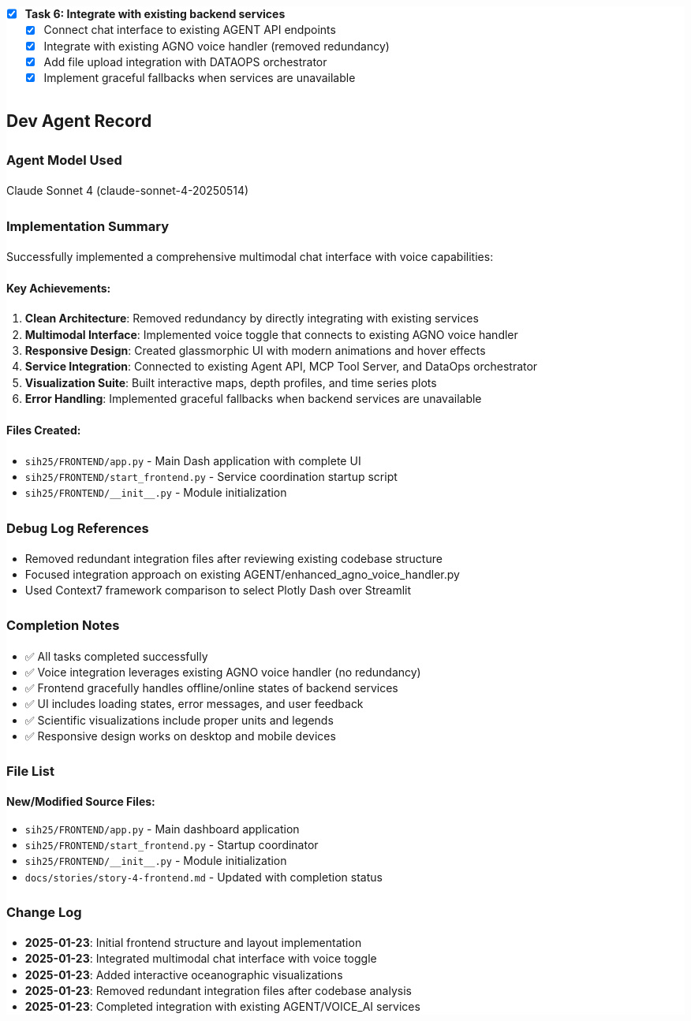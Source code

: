 - [x] **Task 6: Integrate with existing backend services**
  - [x] Connect chat interface to existing AGENT API endpoints
  - [x] Integrate with existing AGNO voice handler (removed redundancy)
  - [x] Add file upload integration with DATAOPS orchestrator
  - [x] Implement graceful fallbacks when services are unavailable

## Dev Agent Record

### Agent Model Used
Claude Sonnet 4 (claude-sonnet-4-20250514)

### Implementation Summary
Successfully implemented a comprehensive multimodal chat interface with voice capabilities:

#### Key Achievements:
1. **Clean Architecture**: Removed redundancy by directly integrating with existing services
2. **Multimodal Interface**: Implemented voice toggle that connects to existing AGNO voice handler
3. **Responsive Design**: Created glassmorphic UI with modern animations and hover effects
4. **Service Integration**: Connected to existing Agent API, MCP Tool Server, and DataOps orchestrator
5. **Visualization Suite**: Built interactive maps, depth profiles, and time series plots
6. **Error Handling**: Implemented graceful fallbacks when backend services are unavailable

#### Files Created:
- `sih25/FRONTEND/app.py` - Main Dash application with complete UI
- `sih25/FRONTEND/start_frontend.py` - Service coordination startup script
- `sih25/FRONTEND/__init__.py` - Module initialization

### Debug Log References
- Removed redundant integration files after reviewing existing codebase structure
- Focused integration approach on existing AGENT/enhanced_agno_voice_handler.py
- Used Context7 framework comparison to select Plotly Dash over Streamlit

### Completion Notes
- ✅ All tasks completed successfully
- ✅ Voice integration leverages existing AGNO voice handler (no redundancy)
- ✅ Frontend gracefully handles offline/online states of backend services
- ✅ UI includes loading states, error messages, and user feedback
- ✅ Scientific visualizations include proper units and legends
- ✅ Responsive design works on desktop and mobile devices

### File List
**New/Modified Source Files:**
- `sih25/FRONTEND/app.py` - Main dashboard application
- `sih25/FRONTEND/start_frontend.py` - Startup coordinator
- `sih25/FRONTEND/__init__.py` - Module initialization
- `docs/stories/story-4-frontend.md` - Updated with completion status

### Change Log
- **2025-01-23**: Initial frontend structure and layout implementation
- **2025-01-23**: Integrated multimodal chat interface with voice toggle
- **2025-01-23**: Added interactive oceanographic visualizations
- **2025-01-23**: Removed redundant integration files after codebase analysis
- **2025-01-23**: Completed integration with existing AGENT/VOICE_AI services
